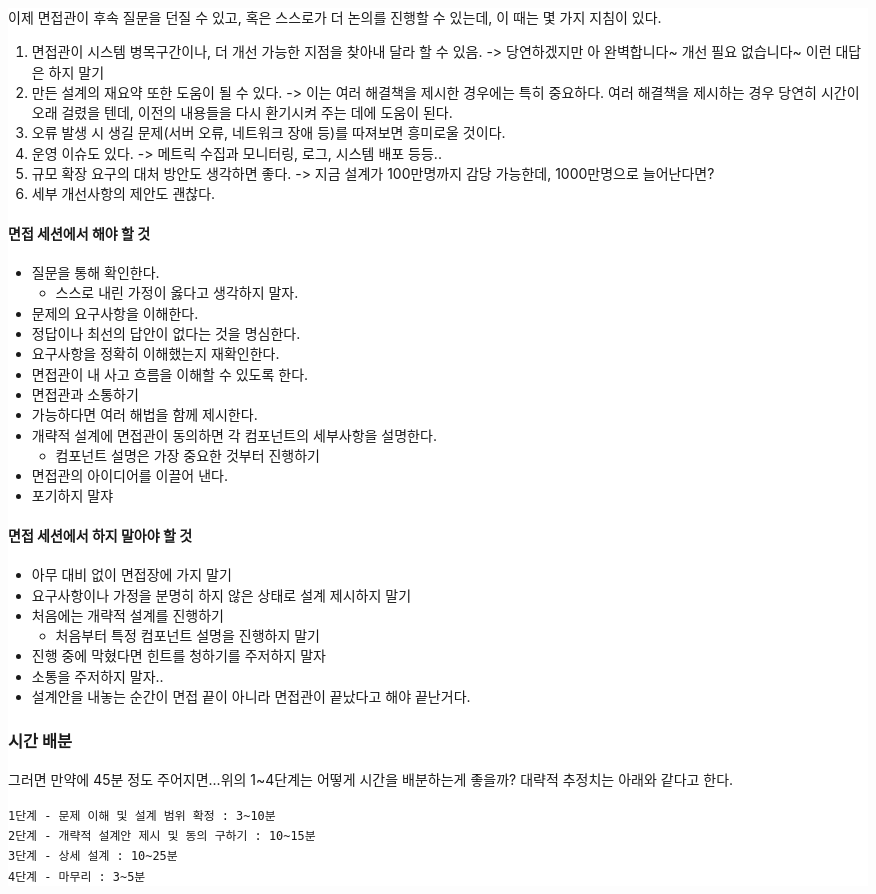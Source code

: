 이제 면접관이 후속 질문을 던질 수 있고, 혹은 스스로가 더 논의를 진행할 수 있는데, 이 때는 몇 가지 지침이 있다.

1. 면접관이 시스템 병목구간이나, 더 개선 가능한 지점을 찾아내 달라 할 수 있음.
-> 당연하겠지만 아 완벽합니다~ 개선 필요 없습니다~ 이런 대답은 하지 말기
2. 만든 설계의 재요약 또한 도움이 될 수 있다.
-> 이는 여러 해결책을 제시한 경우에는 특히 중요하다. 여러 해결책을 제시하는 경우 당연히 시간이 오래 걸렸을 텐데, 이전의 내용들을 다시 환기시켜 주는 데에 도움이 된다.
3. 오류 발생 시 생길 문제(서버 오류, 네트워크 장애 등)를 따져보면 흥미로울 것이다.
4. 운영 이슈도 있다.
-> 메트릭 수집과 모니터링, 로그, 시스템 배포 등등..
5. 규모 확장 요구의 대처 방안도 생각하면 좋다.
-> 지금 설계가 100만명까지 감당 가능한데, 1000만명으로 늘어난다면?
6. 세부 개선사항의 제안도 괜찮다.

#### 면접 세션에서 해야 할 것

* 질문을 통해 확인한다.
    * 스스로 내린 가정이 옳다고 생각하지 말자.
* 문제의 요구사항을 이해한다.
* 정답이나 최선의 답안이 없다는 것을 명심한다.
* 요구사항을 정확히 이해했는지 재확인한다.
* 면접관이 내 사고 흐름을 이해할 수 있도록 한다.
* 면접관과 소통하기
* 가능하다면 여러 해법을 함께 제시한다.
* 개략적 설계에 면접관이 동의하면 각 컴포넌트의 세부사항을 설명한다.
    * 컴포넌트 설명은 가장 중요한 것부터 진행하기
* 면접관의 아이디어를 이끌어 낸다.
* 포기하지 말쟈

#### 면접 세션에서 하지 말아야 할 것

* 아무 대비 없이 면접장에 가지 말기
* 요구사항이나 가정을 분명히 하지 않은 상태로 설계 제시하지 말기
* 처음에는 개략적 설계를 진행하기
    * 처음부터 특정 컴포넌트 설명을 진행하지 말기
* 진행 중에 막혔다면 힌트를 청하기를 주저하지 말자
* 소통을 주저하지 말자..
* 설계안을 내놓는 순간이 면접 끝이 아니라 면접관이 끝났다고 해야 끝난거다.

### 시간 배분
그러면 만약에 45분 정도 주어지면...위의 1~4단계는 어떻게 시간을 배분하는게 좋을까?
대략적 추정치는 아래와 같다고 한다.

```
1단계 - 문제 이해 및 설계 범위 확정 : 3~10분
2단계 - 개략적 설계안 제시 및 동의 구하기 : 10~15분
3단계 - 상세 설계 : 10~25분
4단계 - 마무리 : 3~5분
```


